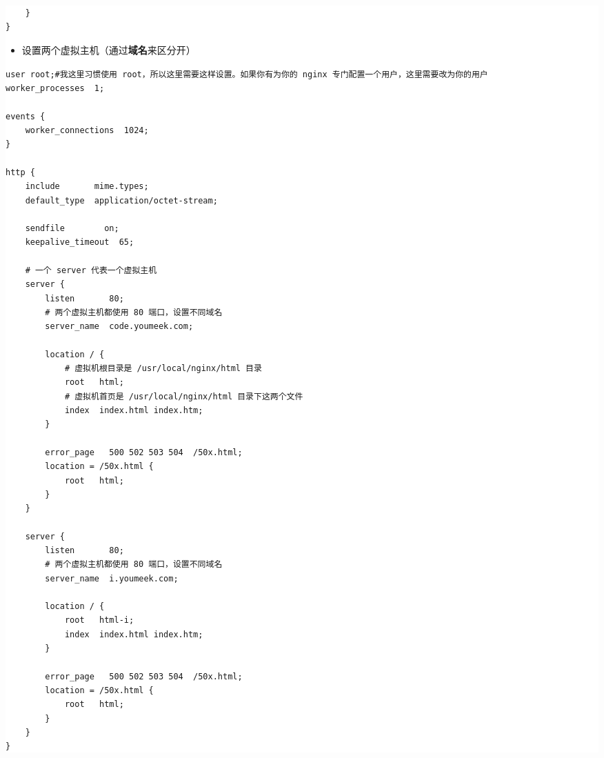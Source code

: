 ```nginx
    }
}
```

- 设置两个虚拟主机（通过**域名**来区分开）

```nginx
user root;#我这里习惯使用 root，所以这里需要这样设置。如果你有为你的 nginx 专门配置一个用户，这里需要改为你的用户
worker_processes  1;

events {
    worker_connections  1024;
}

http {
    include       mime.types;
    default_type  application/octet-stream;

    sendfile        on;
    keepalive_timeout  65;

    # 一个 server 代表一个虚拟主机
    server {
        listen       80;
        # 两个虚拟主机都使用 80 端口，设置不同域名
        server_name  code.youmeek.com;

        location / {
            # 虚拟机根目录是 /usr/local/nginx/html 目录
            root   html;
            # 虚拟机首页是 /usr/local/nginx/html 目录下这两个文件
            index  index.html index.htm;
        }

        error_page   500 502 503 504  /50x.html;
        location = /50x.html {
            root   html;
        }
    }

    server {
        listen       80;
        # 两个虚拟主机都使用 80 端口，设置不同域名
        server_name  i.youmeek.com;

        location / {
            root   html-i;
            index  index.html index.htm;
        }

        error_page   500 502 503 504  /50x.html;
        location = /50x.html {
            root   html;
        }
    }
}
```
